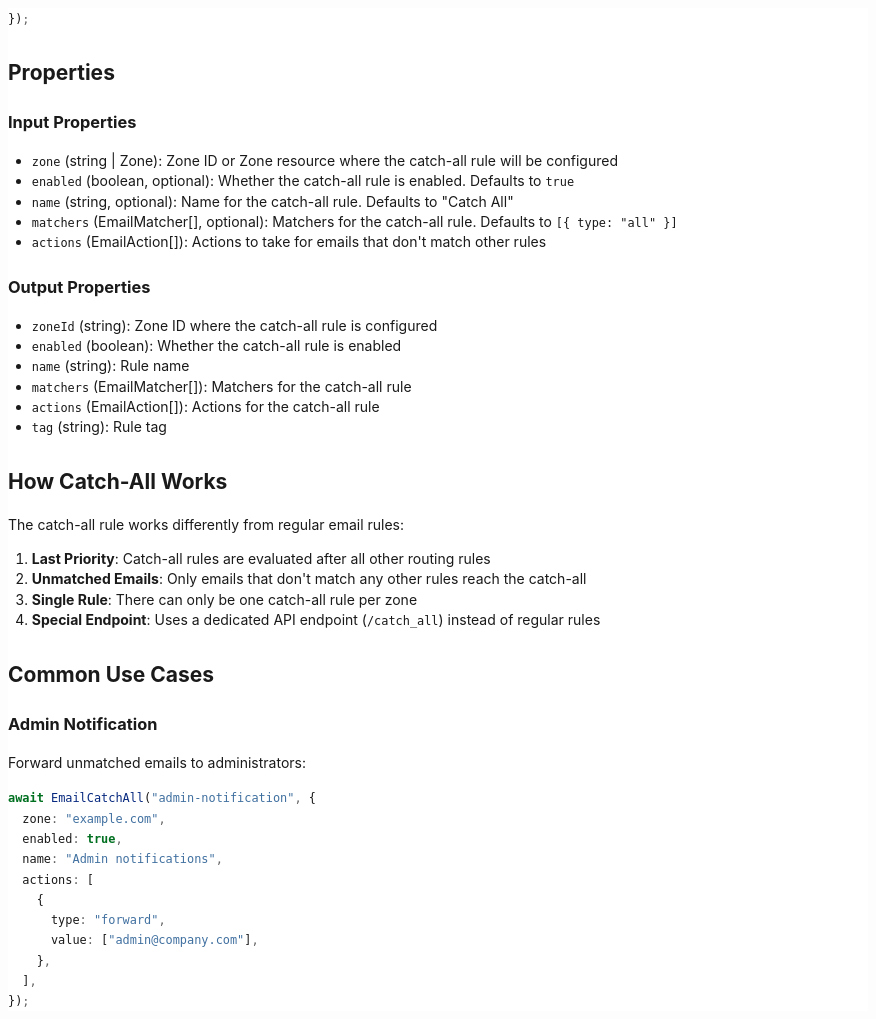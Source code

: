 ```ts
});
```

## Properties

### Input Properties

- `zone` (string | Zone): Zone ID or Zone resource where the catch-all rule will be configured
- `enabled` (boolean, optional): Whether the catch-all rule is enabled. Defaults to `true`
- `name` (string, optional): Name for the catch-all rule. Defaults to "Catch All"
- `matchers` (EmailMatcher[], optional): Matchers for the catch-all rule. Defaults to `[{ type: "all" }]`
- `actions` (EmailAction[]): Actions to take for emails that don't match other rules

### Output Properties

- `zoneId` (string): Zone ID where the catch-all rule is configured
- `enabled` (boolean): Whether the catch-all rule is enabled
- `name` (string): Rule name
- `matchers` (EmailMatcher[]): Matchers for the catch-all rule
- `actions` (EmailAction[]): Actions for the catch-all rule
- `tag` (string): Rule tag

## How Catch-All Works

The catch-all rule works differently from regular email rules:

1. **Last Priority**: Catch-all rules are evaluated after all other routing rules
2. **Unmatched Emails**: Only emails that don't match any other rules reach the catch-all
3. **Single Rule**: There can only be one catch-all rule per zone
4. **Special Endpoint**: Uses a dedicated API endpoint (`/catch_all`) instead of regular rules

## Common Use Cases

### Admin Notification

Forward unmatched emails to administrators:

```ts
await EmailCatchAll("admin-notification", {
  zone: "example.com",
  enabled: true,
  name: "Admin notifications",
  actions: [
    {
      type: "forward",
      value: ["admin@company.com"],
    },
  ],
});
```
